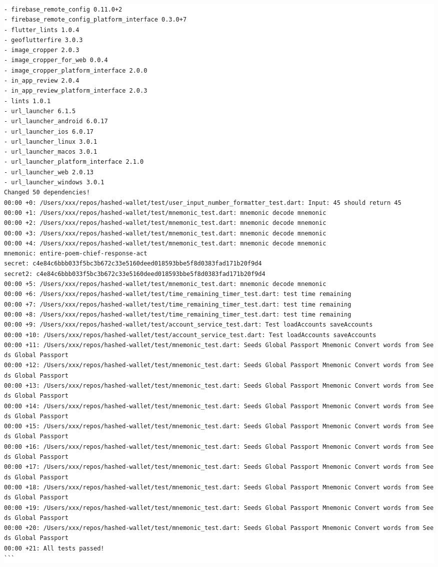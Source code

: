     - firebase_remote_config 0.11.0+2
    - firebase_remote_config_platform_interface 0.3.0+7
    - flutter_lints 1.0.4
    - geoflutterfire 3.0.3
    - image_cropper 2.0.3
    - image_cropper_for_web 0.0.4
    - image_cropper_platform_interface 2.0.0
    - in_app_review 2.0.4
    - in_app_review_platform_interface 2.0.3
    - lints 1.0.1
    - url_launcher 6.1.5
    - url_launcher_android 6.0.17
    - url_launcher_ios 6.0.17
    - url_launcher_linux 3.0.1
    - url_launcher_macos 3.0.1
    - url_launcher_platform_interface 2.1.0
    - url_launcher_web 2.0.13
    - url_launcher_windows 3.0.1
    Changed 50 dependencies!
    00:00 +0: /Users/xxx/repos/hashed-wallet/test/user_input_number_formatter_test.dart: Input: 45 should return 45
    00:00 +1: /Users/xxx/repos/hashed-wallet/test/mnemonic_test.dart: mnemonic decode mnemonic
    00:00 +2: /Users/xxx/repos/hashed-wallet/test/mnemonic_test.dart: mnemonic decode mnemonic
    00:00 +3: /Users/xxx/repos/hashed-wallet/test/mnemonic_test.dart: mnemonic decode mnemonic
    00:00 +4: /Users/xxx/repos/hashed-wallet/test/mnemonic_test.dart: mnemonic decode mnemonic
    mnemonic: entire-poem-chief-response-act
    secret: c4e84c6bbb033f5bc3b672c33e5160deed018593bbe5f8d0383fad171b20f9d4
    secret2: c4e84c6bbb033f5bc3b672c33e5160deed018593bbe5f8d0383fad171b20f9d4
    00:00 +5: /Users/xxx/repos/hashed-wallet/test/mnemonic_test.dart: mnemonic decode mnemonic
    00:00 +6: /Users/xxx/repos/hashed-wallet/test/time_remaining_timer_test.dart: test time remaining
    00:00 +7: /Users/xxx/repos/hashed-wallet/test/time_remaining_timer_test.dart: test time remaining
    00:00 +8: /Users/xxx/repos/hashed-wallet/test/time_remaining_timer_test.dart: test time remaining
    00:00 +9: /Users/xxx/repos/hashed-wallet/test/account_service_test.dart: Test loadAccounts saveAccounts
    00:00 +10: /Users/xxx/repos/hashed-wallet/test/account_service_test.dart: Test loadAccounts saveAccounts
    00:00 +11: /Users/xxx/repos/hashed-wallet/test/mnemonic_test.dart: Seeds Global Passport Mnemonic Convert words from Seeds Global Passport
    00:00 +12: /Users/xxx/repos/hashed-wallet/test/mnemonic_test.dart: Seeds Global Passport Mnemonic Convert words from Seeds Global Passport
    00:00 +13: /Users/xxx/repos/hashed-wallet/test/mnemonic_test.dart: Seeds Global Passport Mnemonic Convert words from Seeds Global Passport
    00:00 +14: /Users/xxx/repos/hashed-wallet/test/mnemonic_test.dart: Seeds Global Passport Mnemonic Convert words from Seeds Global Passport
    00:00 +15: /Users/xxx/repos/hashed-wallet/test/mnemonic_test.dart: Seeds Global Passport Mnemonic Convert words from Seeds Global Passport
    00:00 +16: /Users/xxx/repos/hashed-wallet/test/mnemonic_test.dart: Seeds Global Passport Mnemonic Convert words from Seeds Global Passport
    00:00 +17: /Users/xxx/repos/hashed-wallet/test/mnemonic_test.dart: Seeds Global Passport Mnemonic Convert words from Seeds Global Passport
    00:00 +18: /Users/xxx/repos/hashed-wallet/test/mnemonic_test.dart: Seeds Global Passport Mnemonic Convert words from Seeds Global Passport
    00:00 +19: /Users/xxx/repos/hashed-wallet/test/mnemonic_test.dart: Seeds Global Passport Mnemonic Convert words from Seeds Global Passport
    00:00 +20: /Users/xxx/repos/hashed-wallet/test/mnemonic_test.dart: Seeds Global Passport Mnemonic Convert words from Seeds Global Passport
    00:00 +21: All tests passed!
    ```